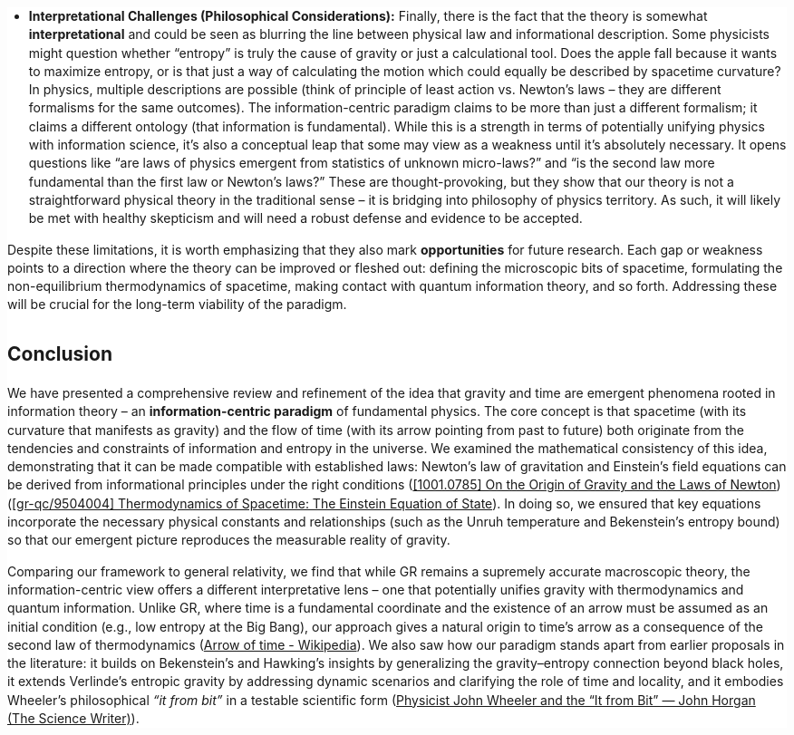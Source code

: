 - **Interpretational Challenges (Philosophical Considerations):** Finally, there is the fact that the theory is somewhat **interpretational** and could be seen as blurring the line between physical law and informational description. Some physicists might question whether “entropy” is truly the cause of gravity or just a calculational tool. Does the apple fall because it wants to maximize entropy, or is that just a way of calculating the motion which could equally be described by spacetime curvature? In physics, multiple descriptions are possible (think of principle of least action vs. Newton’s laws – they are different formalisms for the same outcomes). The information-centric paradigm claims to be more than just a different formalism; it claims a different ontology (that information is fundamental). While this is a strength in terms of potentially unifying physics with information science, it’s also a conceptual leap that some may view as a weakness until it’s absolutely necessary. It opens questions like “are laws of physics emergent from statistics of unknown micro-laws?” and “is the second law more fundamental than the first law or Newton’s laws?” These are thought-provoking, but they show that our theory is not a straightforward physical theory in the traditional sense – it is bridging into philosophy of physics territory. As such, it will likely be met with healthy skepticism and will need a robust defense and evidence to be accepted.

Despite these limitations, it is worth emphasizing that they also mark **opportunities** for future research. Each gap or weakness points to a direction where the theory can be improved or fleshed out: defining the microscopic bits of spacetime, formulating the non-equilibrium thermodynamics of spacetime, making contact with quantum information theory, and so forth. Addressing these will be crucial for the long-term viability of the paradigm.

## Conclusion  
We have presented a comprehensive review and refinement of the idea that gravity and time are emergent phenomena rooted in information theory – an **information-centric paradigm** of fundamental physics. The core concept is that spacetime (with its curvature that manifests as gravity) and the flow of time (with its arrow pointing from past to future) both originate from the tendencies and constraints of information and entropy in the universe. We examined the mathematical consistency of this idea, demonstrating that it can be made compatible with established laws: Newton’s law of gravitation and Einstein’s field equations can be derived from informational principles under the right conditions ([[1001.0785] On the Origin of Gravity and the Laws of Newton](https://arxiv.org/abs/1001.0785#:~:text=of%20gravitation%20is%20shown%20to,inertia%20whose%20origin%20is%20entropic)) ([[gr-qc/9504004] Thermodynamics of Spacetime: The Einstein Equation of State](https://arxiv.org/abs/gr-qc/9504004#:~:text=,This)). In doing so, we ensured that key equations incorporate the necessary physical constants and relationships (such as the Unruh temperature and Bekenstein’s entropy bound) so that our emergent picture reproduces the measurable reality of gravity.

Comparing our framework to general relativity, we find that while GR remains a supremely accurate macroscopic theory, the information-centric view offers a different interpretative lens – one that potentially unifies gravity with thermodynamics and quantum information. Unlike GR, where time is a fundamental coordinate and the existence of an arrow must be assumed as an initial condition (e.g., low entropy at the Big Bang), our approach gives a natural origin to time’s arrow as a consequence of the second law of thermodynamics ([Arrow of time - Wikipedia](https://en.wikipedia.org/wiki/Arrow_of_time#:~:text=,has%20no%20analogue%20in%20space)). We also saw how our paradigm stands apart from earlier proposals in the literature: it builds on Bekenstein’s and Hawking’s insights by generalizing the gravity–entropy connection beyond black holes, it extends Verlinde’s entropic gravity by addressing dynamic scenarios and clarifying the role of time and locality, and it embodies Wheeler’s philosophical *“it from bit”* in a testable scientific form ([Physicist John Wheeler and the “It from Bit” — John Horgan (The Science Writer)](https://johnhorgan.org/cross-check/physicist-john-wheeler-and-the-it-from-bit#:~:text=Wheeler%20has%20condensed%20these%20ideas,no%20questions%2C%20binary%20choices%2C%20bits.%E2%80%9D)).
